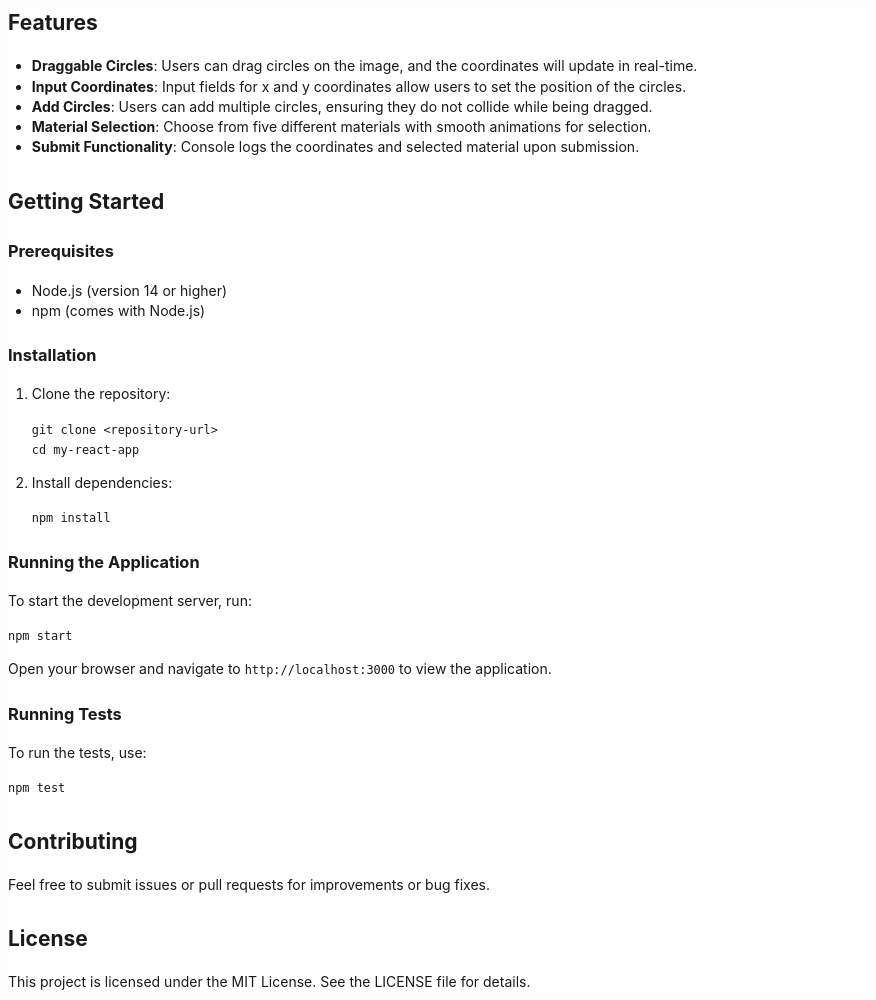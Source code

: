 ## Features

- **Draggable Circles**: Users can drag circles on the image, and the coordinates will update in real-time.
- **Input Coordinates**: Input fields for x and y coordinates allow users to set the position of the circles.
- **Add Circles**: Users can add multiple circles, ensuring they do not collide while being dragged.
- **Material Selection**: Choose from five different materials with smooth animations for selection.
- **Submit Functionality**: Console logs the coordinates and selected material upon submission.

## Getting Started

### Prerequisites

- Node.js (version 14 or higher)
- npm (comes with Node.js)

### Installation

1. Clone the repository:

   ```
   git clone <repository-url>
   cd my-react-app
   ```

2. Install dependencies:
   ```
   npm install
   ```

### Running the Application

To start the development server, run:

```
npm start
```

Open your browser and navigate to `http://localhost:3000` to view the application.

### Running Tests

To run the tests, use:

```
npm test
```

## Contributing

Feel free to submit issues or pull requests for improvements or bug fixes.

## License

This project is licensed under the MIT License. See the LICENSE file for details.
